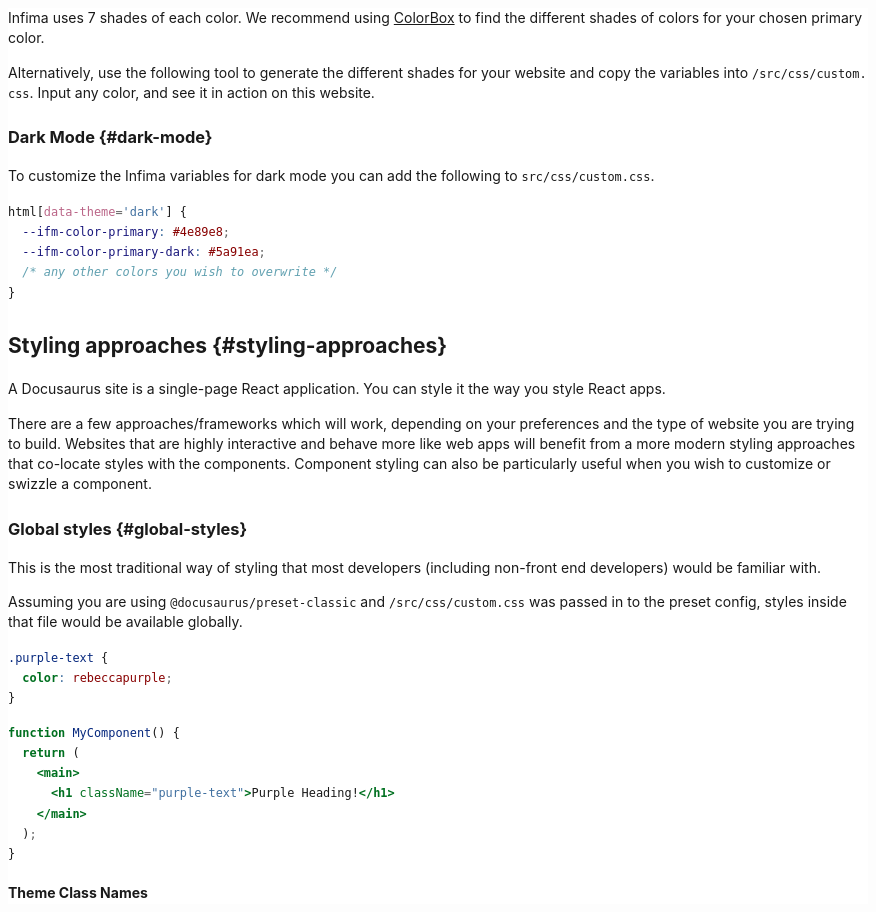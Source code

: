 Infima uses 7 shades of each color. We recommend using [ColorBox](https://www.colorbox.io/) to find the different shades of colors for your chosen primary color.

Alternatively, use the following tool to generate the different shades for your website and copy the variables into `/src/css/custom.css`. Input any color, and see it in action on this website.

<ColorGenerator/>

### Dark Mode {#dark-mode}

To customize the Infima variables for dark mode you can add the following to `src/css/custom.css`.

```css title="/src/css/custom.css"
html[data-theme='dark'] {
  --ifm-color-primary: #4e89e8;
  --ifm-color-primary-dark: #5a91ea;
  /* any other colors you wish to overwrite */
}
```



## Styling approaches {#styling-approaches}

A Docusaurus site is a single-page React application. You can style it the way you style React apps.

There are a few approaches/frameworks which will work, depending on your preferences and the type of website you are trying to build. Websites that are highly interactive and behave more like web apps will benefit from a more modern styling approaches that co-locate styles with the components. Component styling can also be particularly useful when you wish to customize or swizzle a component.

### Global styles {#global-styles}

This is the most traditional way of styling that most developers (including non-front end developers) would be familiar with.

Assuming you are using `@docusaurus/preset-classic` and `/src/css/custom.css` was passed in to the preset config, styles inside that file would be available globally.

```css title="/src/css/custom.css"
.purple-text {
  color: rebeccapurple;
}
```

```jsx
function MyComponent() {
  return (
    <main>
      <h1 className="purple-text">Purple Heading!</h1>
    </main>
  );
}
```

#### Theme Class Names
